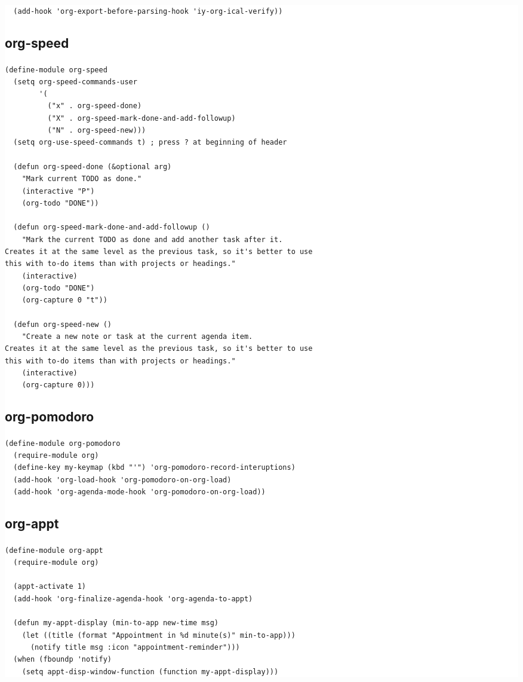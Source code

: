       (add-hook 'org-export-before-parsing-hook 'iy-org-ical-verify))

<a name="sec-7-15"></a>
## org-speed

    (define-module org-speed
      (setq org-speed-commands-user
            '(
              ("x" . org-speed-done)
              ("X" . org-speed-mark-done-and-add-followup)
              ("N" . org-speed-new)))
      (setq org-use-speed-commands t) ; press ? at beginning of header
    
      (defun org-speed-done (&optional arg)
        "Mark current TODO as done."
        (interactive "P")
        (org-todo "DONE"))
    
      (defun org-speed-mark-done-and-add-followup ()
        "Mark the current TODO as done and add another task after it.
    Creates it at the same level as the previous task, so it's better to use
    this with to-do items than with projects or headings."
        (interactive)
        (org-todo "DONE")
        (org-capture 0 "t"))
    
      (defun org-speed-new ()
        "Create a new note or task at the current agenda item.
    Creates it at the same level as the previous task, so it's better to use
    this with to-do items than with projects or headings."
        (interactive)
        (org-capture 0)))

<a name="sec-7-16"></a>
## org-pomodoro

    (define-module org-pomodoro
      (require-module org)
      (define-key my-keymap (kbd "'") 'org-pomodoro-record-interuptions)
      (add-hook 'org-load-hook 'org-pomodoro-on-org-load)
      (add-hook 'org-agenda-mode-hook 'org-pomodoro-on-org-load))

<a name="sec-7-17"></a>
## org-appt

    (define-module org-appt
      (require-module org)
    
      (appt-activate 1)
      (add-hook 'org-finalize-agenda-hook 'org-agenda-to-appt)
    
      (defun my-appt-display (min-to-app new-time msg)
        (let ((title (format "Appointment in %d minute(s)" min-to-app)))
          (notify title msg :icon "appointment-reminder")))
      (when (fboundp 'notify)
        (setq appt-disp-window-function (function my-appt-display)))
    